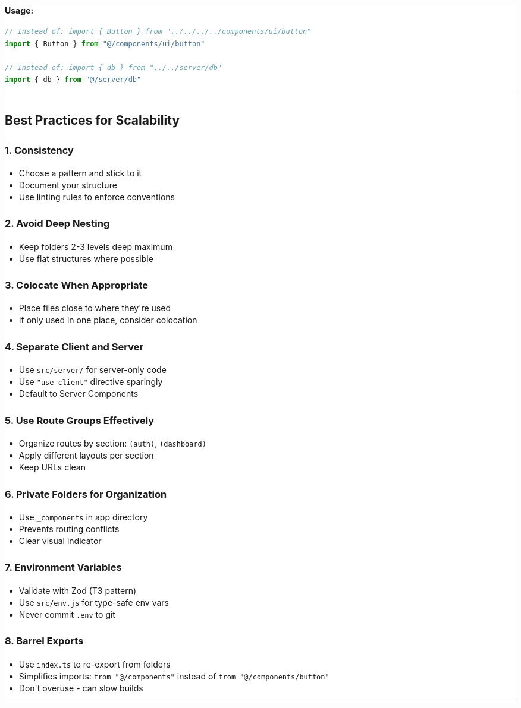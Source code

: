 **Usage:**
```typescript
// Instead of: import { Button } from "../../../../components/ui/button"
import { Button } from "@/components/ui/button"

// Instead of: import { db } from "../../server/db"
import { db } from "@/server/db"
```

---

## Best Practices for Scalability

### 1. Consistency
- Choose a pattern and stick to it
- Document your structure
- Use linting rules to enforce conventions

### 2. Avoid Deep Nesting
- Keep folders 2-3 levels deep maximum
- Use flat structures where possible

### 3. Colocate When Appropriate
- Place files close to where they're used
- If only used in one place, consider colocation

### 4. Separate Client and Server
- Use `src/server/` for server-only code
- Use `"use client"` directive sparingly
- Default to Server Components

### 5. Use Route Groups Effectively
- Organize routes by section: `(auth)`, `(dashboard)`
- Apply different layouts per section
- Keep URLs clean

### 6. Private Folders for Organization
- Use `_components` in app directory
- Prevents routing conflicts
- Clear visual indicator

### 7. Environment Variables
- Validate with Zod (T3 pattern)
- Use `src/env.js` for type-safe env vars
- Never commit `.env` to git

### 8. Barrel Exports
- Use `index.ts` to re-export from folders
- Simplifies imports: `from "@/components"` instead of `from "@/components/button"`
- Don't overuse - can slow builds

---
